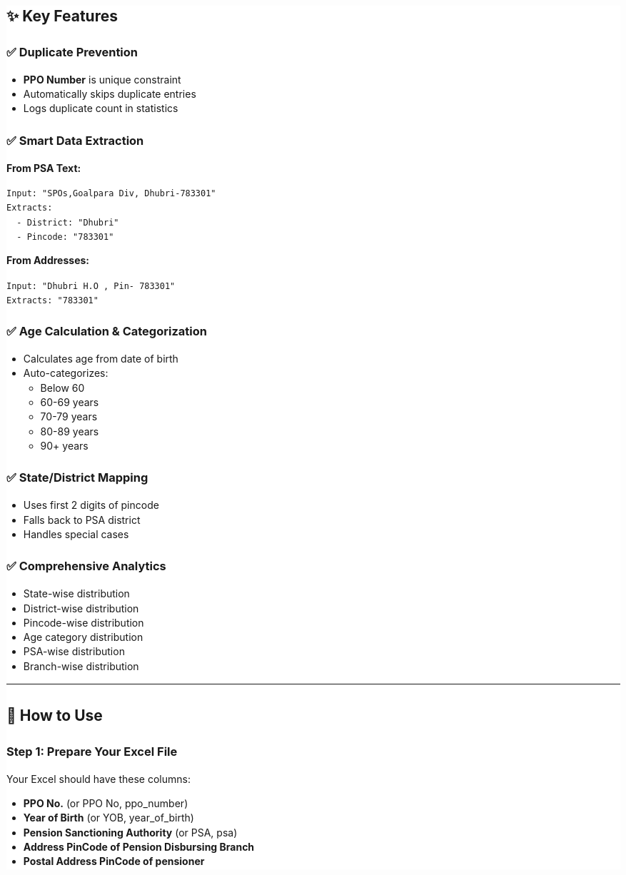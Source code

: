 
## ✨ Key Features

### ✅ Duplicate Prevention
- **PPO Number** is unique constraint
- Automatically skips duplicate entries
- Logs duplicate count in statistics

### ✅ Smart Data Extraction

**From PSA Text:**
```
Input: "SPOs,Goalpara Div, Dhubri-783301"
Extracts:
  - District: "Dhubri"
  - Pincode: "783301"
```

**From Addresses:**
```
Input: "Dhubri H.O , Pin- 783301"
Extracts: "783301"
```

### ✅ Age Calculation & Categorization
- Calculates age from date of birth
- Auto-categorizes:
  - Below 60
  - 60-69 years
  - 70-79 years
  - 80-89 years
  - 90+ years

### ✅ State/District Mapping
- Uses first 2 digits of pincode
- Falls back to PSA district
- Handles special cases

### ✅ Comprehensive Analytics
- State-wise distribution
- District-wise distribution
- Pincode-wise distribution
- Age category distribution
- PSA-wise distribution
- Branch-wise distribution

---

## 🚀 How to Use

### Step 1: Prepare Your Excel File
Your Excel should have these columns:
- **PPO No.** (or PPO No, ppo_number)
- **Year of Birth** (or YOB, year_of_birth)
- **Pension Sanctioning Authority** (or PSA, psa)
- **Address PinCode of Pension Disbursing Branch**
- **Postal Address PinCode of pensioner**
